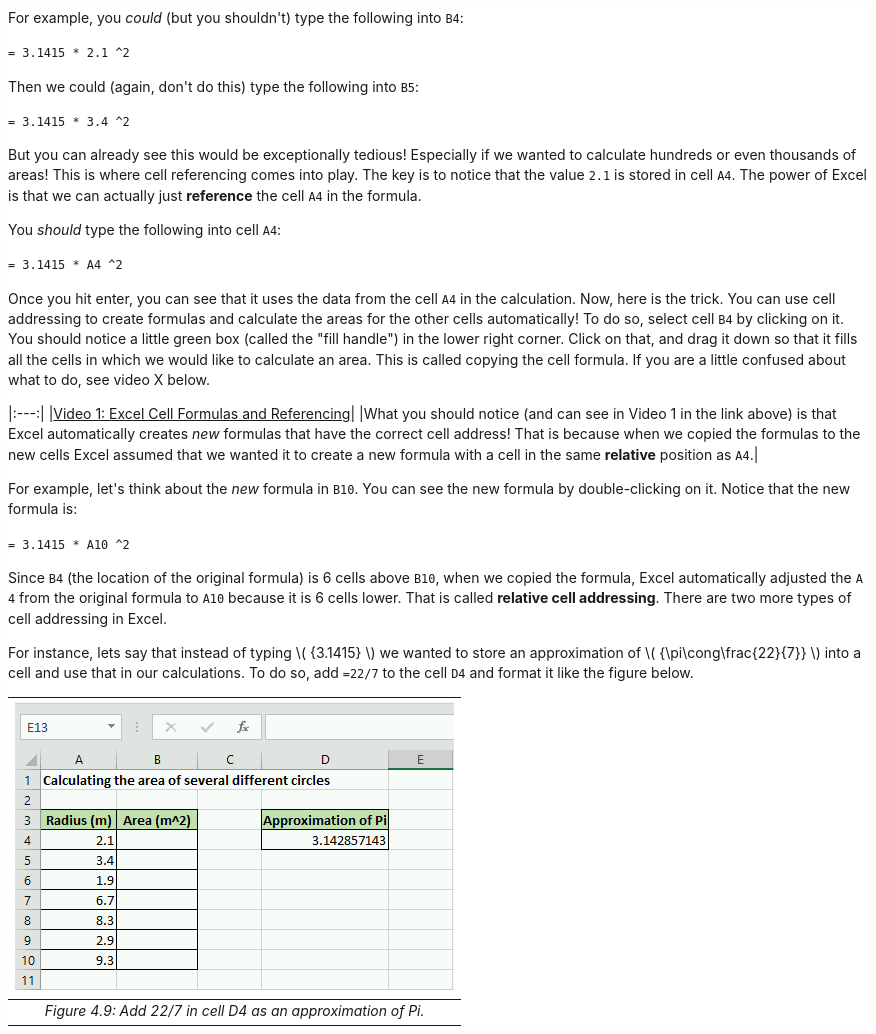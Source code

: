 For example, you *could* (but you shouldn't) type the following into `B4`:

`= 3.1415 * 2.1 ^2`

Then we could (again, don't do this) type the following into `B5`:

`= 3.1415 * 3.4 ^2`

But you can already see this would be exceptionally tedious! Especially if we wanted to calculate hundreds or even thousands of areas! This is where cell referencing comes into play. The key is to notice that the value `2.1` is stored in cell `A4`. The power of Excel is that we can actually just **reference** the cell `A4` in the formula.

You *should* type the following into cell `A4`:

`= 3.1415 * A4 ^2`

Once you hit enter, you can see that it uses the data from the cell `A4` in the calculation. Now, here is the trick. You can use cell addressing to create formulas and calculate the areas for the other cells automatically! To do so, select cell `B4` by clicking on it. You should notice a little green box (called the "fill handle") in the lower right corner. Click on that, and drag it down so that it fills all the cells in which we would like to calculate an area. This is called copying the cell formula. If you are a little confused about what to do, see video X below.

|:---:|
|[Video 1: Excel Cell Formulas and Referencing](https://www.youtube.com/watch?v=W2khobI_-MM&feature=emb_logo)|
|What you should notice (and can see in Video 1 in the link above) is that Excel automatically creates *new* formulas that have the correct cell address! That is because when we copied the formulas to the new cells Excel assumed that we wanted it to create a new formula with a cell in the same **relative** position as `A4`.|

For example, let's think about the *new* formula in `B10`. You can see the new formula by double-clicking on it. Notice that the new formula is:

`= 3.1415 * A10 ^2`

Since `B4` (the location of the original formula) is 6 cells above `B10`, when we copied the formula, Excel automatically adjusted the `A4` from the original formula to `A10` because it is 6 cells lower. That is called **relative cell addressing**. There are two more types of cell addressing in Excel.

For instance, lets say that instead of typing \\( {3.1415} \\) we wanted to store an approximation of \\( {\pi\cong\frac{22}{7}} \\) into a cell and use that in our calculations. To do so, add `=22/7` to the cell `D4` and format it like the figure below.

|![figure4.9](Media/figure4_9.png)|
|:---:|
|*Figure 4.9: Add 22/7 in cell D4 as an approximation of Pi.*|
